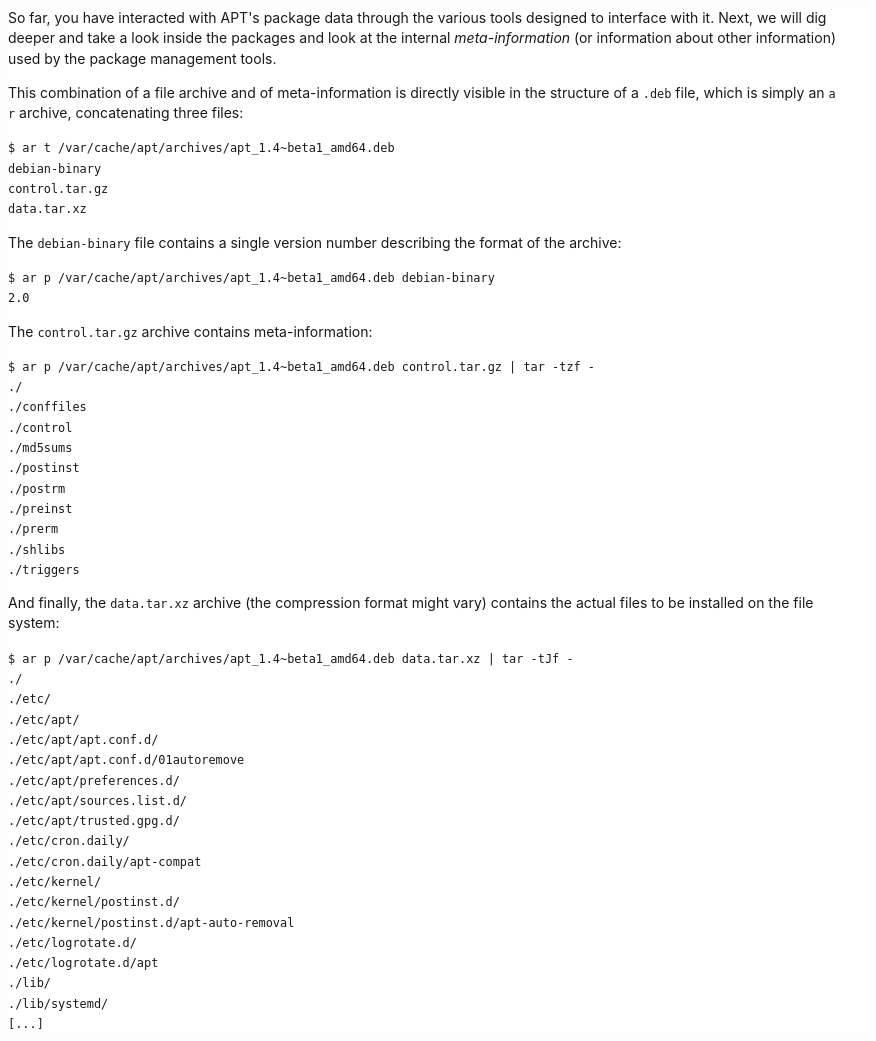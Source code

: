 So far, you have interacted with APT's package data through the various tools designed to interface with it. Next, we will dig deeper and take a look inside the packages and look at the internal _meta-information_ (or information about other information) used by the package management tools.

This combination of a file archive and of meta-information is directly visible in the structure of a `.deb` file, which is simply an `ar` archive, concatenating three files:

```
$ ar t /var/cache/apt/archives/apt_1.4~beta1_amd64.deb
debian-binary
control.tar.gz
data.tar.xz
```

The `debian-binary` file contains a single version number describing the format of the archive:

```
$ ar p /var/cache/apt/archives/apt_1.4~beta1_amd64.deb debian-binary
2.0
```

The `control.tar.gz` archive contains meta-information:

```
$ ar p /var/cache/apt/archives/apt_1.4~beta1_amd64.deb control.tar.gz | tar -tzf -
./
./conffiles
./control
./md5sums
./postinst
./postrm
./preinst
./prerm
./shlibs
./triggers
```

And finally, the `data.tar.xz` archive (the compression format might vary) contains the actual files to be installed on the file system:

```
$ ar p /var/cache/apt/archives/apt_1.4~beta1_amd64.deb data.tar.xz | tar -tJf -
./
./etc/
./etc/apt/
./etc/apt/apt.conf.d/
./etc/apt/apt.conf.d/01autoremove
./etc/apt/preferences.d/
./etc/apt/sources.list.d/
./etc/apt/trusted.gpg.d/
./etc/cron.daily/
./etc/cron.daily/apt-compat
./etc/kernel/
./etc/kernel/postinst.d/
./etc/kernel/postinst.d/apt-auto-removal
./etc/logrotate.d/
./etc/logrotate.d/apt
./lib/
./lib/systemd/
[...]
```
